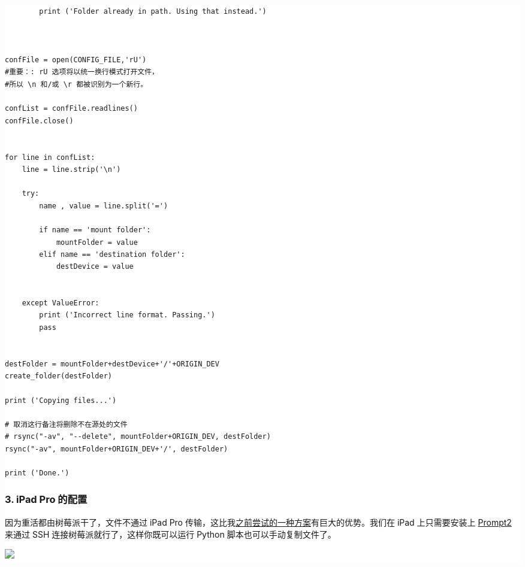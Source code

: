 ```
        print ('Folder already in path. Using that instead.')



confFile = open(CONFIG_FILE,'rU') 
#重要：: rU 选项将以统一换行模式打开文件，
#所以 \n 和/或 \r 都被识别为一个新行。

confList = confFile.readlines()
confFile.close()


for line in confList:
    line = line.strip('\n')

    try:
        name , value = line.split('=')

        if name == 'mount folder':
            mountFolder = value
        elif name == 'destination folder':
            destDevice = value


    except ValueError:
        print ('Incorrect line format. Passing.')
        pass


destFolder = mountFolder+destDevice+'/'+ORIGIN_DEV
create_folder(destFolder)

print ('Copying files...')

# 取消这行备注将删除不在源处的文件
# rsync("-av", "--delete", mountFolder+ORIGIN_DEV, destFolder)
rsync("-av", mountFolder+ORIGIN_DEV+'/', destFolder)

print ('Done.')

```

### 3. iPad Pro 的配置


因为重活都由树莓派干了，文件不通过 iPad Pro 传输，这比我[之前尝试的一种方案](http://bit.ly/1MVVtZi)有巨大的优势。我们在 iPad 上只需要安装上 [Prompt2](https://itunes.apple.com/us/app/prompt-2/id917437289?mt=8&uo=4&at=11lqkH) 来通过 SSH 连接树莓派就行了，这样你既可以运行 Python 脚本也可以手动复制文件了。


![](/data/attachment/album/201609/18/152830zhhhhr6jxje8rh38.jpg)
